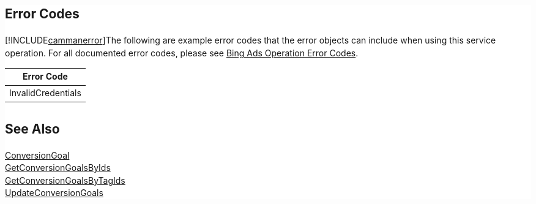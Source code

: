 ## <a name="errors"></a>Error Codes
[!INCLUDE[cammanerror](../campaign-api/includes/cammanerror.md)]The following are example  error codes that the error objects can include when using this service operation. For all documented error codes, please see [Bing Ads Operation Error Codes](http://go.microsoft.com/fwlink/?LinkId=511884).

|Error Code|
|--------------|
|InvalidCredentials|

## See Also
[ConversionGoal](../campaign-api/conversiongoal-data-object.md)  
[GetConversionGoalsByIds](../campaign-api/getconversiongoalsbyids-service-operation.md)  
[GetConversionGoalsByTagIds](../campaign-api/getconversiongoalsbytagids-service-operation.md)  
[UpdateConversionGoals](../campaign-api/updateconversiongoals-service-operation.md)  